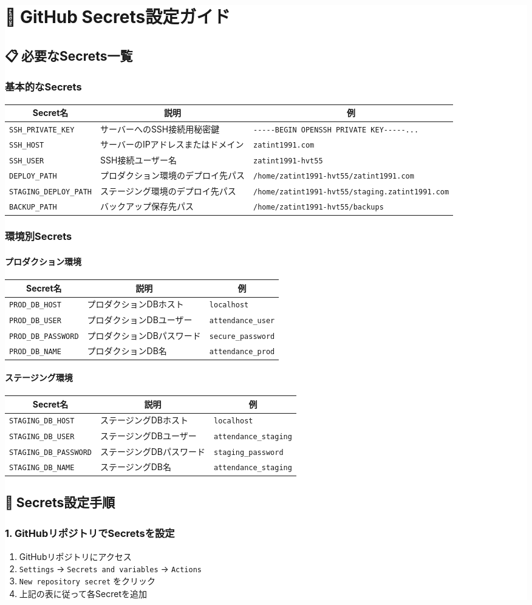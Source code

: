 # 🔐 GitHub Secrets設定ガイド

## 📋 必要なSecrets一覧

### 基本的なSecrets

| Secret名 | 説明 | 例 |
|---------|------|-----|
| `SSH_PRIVATE_KEY` | サーバーへのSSH接続用秘密鍵 | `-----BEGIN OPENSSH PRIVATE KEY-----...` |
| `SSH_HOST` | サーバーのIPアドレスまたはドメイン | `zatint1991.com` |
| `SSH_USER` | SSH接続ユーザー名 | `zatint1991-hvt55` |
| `DEPLOY_PATH` | プロダクション環境のデプロイ先パス | `/home/zatint1991-hvt55/zatint1991.com` |
| `STAGING_DEPLOY_PATH` | ステージング環境のデプロイ先パス | `/home/zatint1991-hvt55/staging.zatint1991.com` |
| `BACKUP_PATH` | バックアップ保存先パス | `/home/zatint1991-hvt55/backups` |

### 環境別Secrets

#### プロダクション環境
| Secret名 | 説明 | 例 |
|---------|------|-----|
| `PROD_DB_HOST` | プロダクションDBホスト | `localhost` |
| `PROD_DB_USER` | プロダクションDBユーザー | `attendance_user` |
| `PROD_DB_PASSWORD` | プロダクションDBパスワード | `secure_password` |
| `PROD_DB_NAME` | プロダクションDB名 | `attendance_prod` |

#### ステージング環境
| Secret名 | 説明 | 例 |
|---------|------|-----|
| `STAGING_DB_HOST` | ステージングDBホスト | `localhost` |
| `STAGING_DB_USER` | ステージングDBユーザー | `attendance_staging` |
| `STAGING_DB_PASSWORD` | ステージングDBパスワード | `staging_password` |
| `STAGING_DB_NAME` | ステージングDB名 | `attendance_staging` |

## 🔧 Secrets設定手順

### 1. GitHubリポジトリでSecretsを設定

1. GitHubリポジトリにアクセス
2. `Settings` → `Secrets and variables` → `Actions`
3. `New repository secret` をクリック
4. 上記の表に従って各Secretを追加
